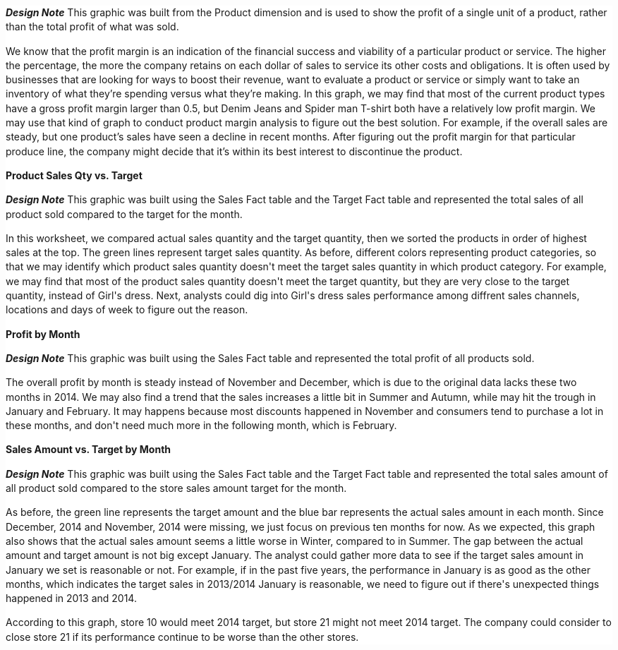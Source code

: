 ***Design Note*** This graphic was built from the Product dimension and is used to show the profit of a single unit of a product, rather than the total profit of what was sold.

We know that the profit margin is an indication of the financial success and viability of a particular product or service. The higher the percentage, the more the company retains on each dollar of sales to service its other costs and obligations. It is often used by businesses that are looking for ways to boost their revenue, want to evaluate a product or service or simply want to take an inventory of what they’re spending versus what they’re making. In this graph, we may find that most of the current product types have a gross profit margin larger than 0.5, but Denim Jeans and Spider man T-shirt both have a relatively low profit margin. We may use that kind of graph to conduct product margin analysis to figure out the best solution. For example, if the overall sales are steady, but one product’s sales have seen a decline in recent months. After figuring out the profit margin for that particular produce line, the company might decide that it’s within its best interest to discontinue the product.

**Product Sales Qty vs. Target**

***Design Note*** This graphic was built using the Sales Fact table and the Target Fact table and represented the total sales of all product sold compared to the target for the month.

In this worksheet, we compared actual sales quantity and the target quantity, then we sorted the products in order of highest sales at the top. The green lines represent target sales quantity. As before, different colors representing product categories, so that we may identify which product sales quantity doesn't meet the target sales quantity in which product category. For example, we may find that most of the product sales quantity doesn't meet the target quantity, but they are very close to the target quantity, instead of Girl's dress. Next, analysts could dig into Girl's dress sales performance among diffrent sales channels, locations and days of week to figure out the reason.

**Profit by Month**

***Design Note*** This graphic was built using the Sales Fact table and represented the total profit of all products sold.  

The overall profit by month is steady instead of November and December, which is due to the original data lacks these two months in 2014. We may also find a trend that the sales increases a little bit in Summer and Autumn, while may hit the trough in January and February. It may happens because most discounts happened in November and consumers tend to purchase a lot in these months, and don't need much more in the following month, which is February.

**Sales Amount vs. Target by Month**

***Design Note*** This graphic was built using the Sales Fact table and the Target Fact table and represented the total sales amount of all product sold compared to the store sales amount target for the month.

As before, the green line represents the target amount and the blue bar represents the actual sales amount in each month. Since December, 2014 and November, 2014 were missing, we just focus on previous ten months for now. As we expected, this graph also shows that the actual sales amount seems a little worse in Winter, compared to in Summer. The gap between the actual amount and target amount is not big except January. The analyst could gather more data to see if the target sales amount in January we set is reasonable or not. For example, if in the past five years, the performance in January is as good as the other months, which indicates the target sales in 2013/2014 January is reasonable, we need to figure out if there's unexpected things happened in 2013 and 2014.

According to this graph, store 10 would meet 2014 target, but store 21 might not meet 2014 target. The company could consider to close store 21 if its performance continue to be worse than the other stores.
